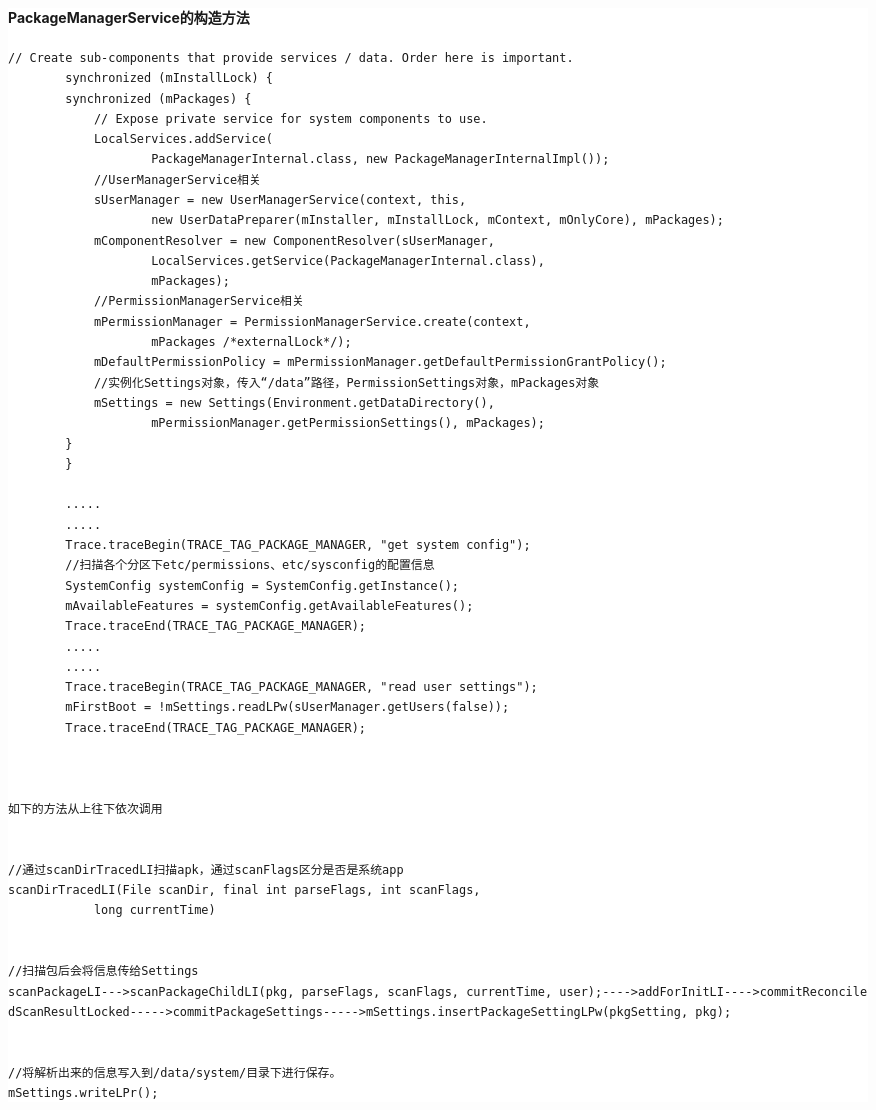 

#### PackageManagerService的构造方法

```
// Create sub-components that provide services / data. Order here is important.
        synchronized (mInstallLock) {
        synchronized (mPackages) {
            // Expose private service for system components to use.
            LocalServices.addService(
                    PackageManagerInternal.class, new PackageManagerInternalImpl());
            //UserManagerService相关
            sUserManager = new UserManagerService(context, this,
                    new UserDataPreparer(mInstaller, mInstallLock, mContext, mOnlyCore), mPackages);
            mComponentResolver = new ComponentResolver(sUserManager,
                    LocalServices.getService(PackageManagerInternal.class),
                    mPackages);
            //PermissionManagerService相关
            mPermissionManager = PermissionManagerService.create(context,
                    mPackages /*externalLock*/);
            mDefaultPermissionPolicy = mPermissionManager.getDefaultPermissionGrantPolicy();
            //实例化Settings对象，传入“/data”路径，PermissionSettings对象，mPackages对象
            mSettings = new Settings(Environment.getDataDirectory(),
                    mPermissionManager.getPermissionSettings(), mPackages);
        }
        }
        
        .....
        .....
        Trace.traceBegin(TRACE_TAG_PACKAGE_MANAGER, "get system config");
        //扫描各个分区下etc/permissions、etc/sysconfig的配置信息
        SystemConfig systemConfig = SystemConfig.getInstance();
        mAvailableFeatures = systemConfig.getAvailableFeatures();
        Trace.traceEnd(TRACE_TAG_PACKAGE_MANAGER);
        .....
        .....
        Trace.traceBegin(TRACE_TAG_PACKAGE_MANAGER, "read user settings");
        mFirstBoot = !mSettings.readLPw(sUserManager.getUsers(false));
        Trace.traceEnd(TRACE_TAG_PACKAGE_MANAGER);
        
        
        
如下的方法从上往下依次调用


//通过scanDirTracedLI扫描apk，通过scanFlags区分是否是系统app
scanDirTracedLI(File scanDir, final int parseFlags, int scanFlags,
            long currentTime)


//扫描包后会将信息传给Settings
scanPackageLI--->scanPackageChildLI(pkg, parseFlags, scanFlags, currentTime, user);---->addForInitLI---->commitReconciledScanResultLocked----->commitPackageSettings----->mSettings.insertPackageSettingLPw(pkgSetting, pkg);


//将解析出来的信息写入到/data/system/目录下进行保存。
mSettings.writeLPr();
```
